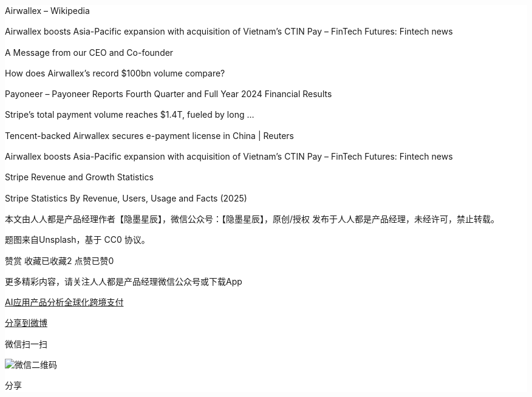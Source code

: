 Airwallex – Wikipedia

Airwallex boosts Asia-Pacific expansion with acquisition of Vietnam’s CTIN Pay – FinTech Futures: Fintech news

A Message from our CEO and Co-founder

How does Airwallex’s record $100bn volume compare?

Payoneer – Payoneer Reports Fourth Quarter and Full Year 2024 Financial Results

Stripe’s total payment volume reaches $1.4T, fueled by long …

Tencent-backed Airwallex secures e-payment license in China | Reuters

Airwallex boosts Asia-Pacific expansion with acquisition of Vietnam’s CTIN Pay – FinTech Futures: Fintech news

Stripe Revenue and Growth Statistics

Stripe Statistics By Revenue, Users, Usage and Facts (2025)

本文由人人都是产品经理作者【隐墨星辰】，微信公众号：【隐墨星辰】，原创/授权 发布于人人都是产品经理，未经许可，禁止转载。

题图来自Unsplash，基于 CC0 协议。

赞赏 收藏已收藏2 点赞已赞0

更多精彩内容，请关注人人都是产品经理微信公众号或下载App

[AI应用](https://www.woshipm.com/tag/ai%e5%ba%94%e7%94%a8)[产品分析](https://www.woshipm.com/tag/%e4%ba%a7%e5%93%81%e5%88%86%e6%9e%90)[全球化](https://www.woshipm.com/tag/%e5%85%a8%e7%90%83%e5%8c%96)[跨境支付](https://www.woshipm.com/tag/%e8%b7%a8%e5%a2%83%e6%94%af%e4%bb%98)

[分享到微博](https://service.weibo.com/share/share.php?appkey=2775287854&title=破1300亿美元！拆解跨境支付独角兽Airwallex的全球化之路&url=https://www.woshipm.com/evaluating/6197350.html&pic=https://image.woshipm.com/2024/09/11/bfaae5f6-6fdf-11ef-9237-00163e142b65.png)

微信扫一扫

![微信二维码](https://api.pwmqr.com/qrcode/create/?url=https://www.woshipm.com/evaluating/6197350.html)

分享